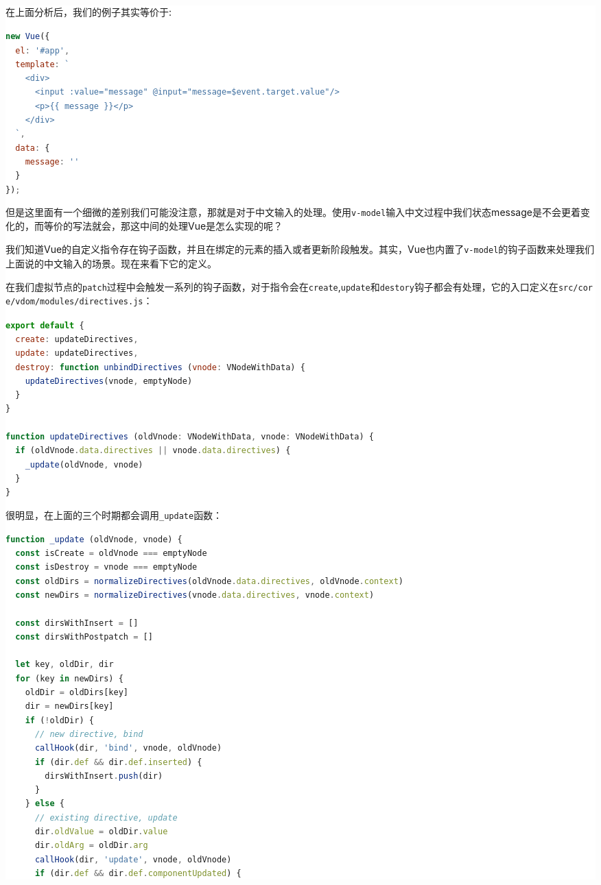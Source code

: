 在上面分析后，我们的例子其实等价于:

```js
new Vue({
  el: '#app',
  template: `
    <div>
      <input :value="message" @input="message=$event.target.value"/>
      <p>{{ message }}</p>
    </div>
  `,
  data: {
    message: ''
  }
});
```

但是这里面有一个细微的差别我们可能没注意，那就是对于中文输入的处理。使用`v-model`输入中文过程中我们状态message是不会更着变化的，而等价的写法就会，那这中间的处理Vue是怎么实现的呢？

我们知道Vue的自定义指令存在钩子函数，并且在绑定的元素的插入或者更新阶段触发。其实，Vue也内置了`v-model`的钩子函数来处理我们上面说的中文输入的场景。现在来看下它的定义。

在我们虚拟节点的`patch`过程中会触发一系列的钩子函数，对于指令会在`create`,`update`和`destory`钩子都会有处理，它的入口定义在`src/core/vdom/modules/directives.js`：

```js
export default {
  create: updateDirectives,
  update: updateDirectives,
  destroy: function unbindDirectives (vnode: VNodeWithData) {
    updateDirectives(vnode, emptyNode)
  }
}

function updateDirectives (oldVnode: VNodeWithData, vnode: VNodeWithData) {
  if (oldVnode.data.directives || vnode.data.directives) {
    _update(oldVnode, vnode)
  }
}
```

很明显，在上面的三个时期都会调用`_update`函数：

```js
function _update (oldVnode, vnode) {
  const isCreate = oldVnode === emptyNode
  const isDestroy = vnode === emptyNode
  const oldDirs = normalizeDirectives(oldVnode.data.directives, oldVnode.context)
  const newDirs = normalizeDirectives(vnode.data.directives, vnode.context)

  const dirsWithInsert = []
  const dirsWithPostpatch = []

  let key, oldDir, dir
  for (key in newDirs) {
    oldDir = oldDirs[key]
    dir = newDirs[key]
    if (!oldDir) {
      // new directive, bind
      callHook(dir, 'bind', vnode, oldVnode)
      if (dir.def && dir.def.inserted) {
        dirsWithInsert.push(dir)
      }
    } else {
      // existing directive, update
      dir.oldValue = oldDir.value
      dir.oldArg = oldDir.arg
      callHook(dir, 'update', vnode, oldVnode)
      if (dir.def && dir.def.componentUpdated) {
```